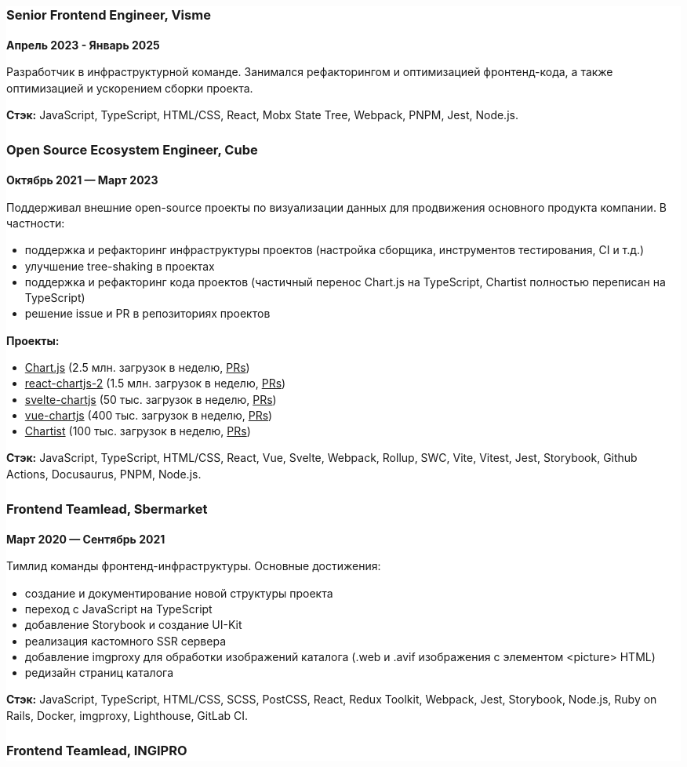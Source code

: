 ### Senior Frontend Engineer, Visme

**Апрель 2023 - Январь 2025**

Разработчик в инфраструктурной команде. Занимался рефакторингом и оптимизацией фронтенд-кода, а также оптимизацией и ускорением сборки проекта.

**Стэк:** JavaScript, TypeScript, HTML/CSS, React, Mobx State Tree, Webpack, PNPM, Jest, Node.js.

### Open Source Ecosystem Engineer, Cube

**Октябрь 2021 — Март 2023**

Поддерживал внешние open-source проекты по визуализации данных для продвижения основного продукта компании. В частности:
- поддержка и рефакторинг инфраструктуры проектов (настройка сборщика, инструментов тестирования, CI и т.д.)
- улучшение tree-shaking в проектах
- поддержка и рефакторинг кода проектов (частичный перенос Chart.js на TypeScript, Chartist полностью переписан на TypeScript)
- решение issue и PR в репозиториях проектов

**Проекты:**
- [Chart.js](https://github.com/chartjs/Chart.js) (2.5 млн. загрузок в неделю, [PRs](https://github.com/chartjs/Chart.js/pulls?page=1&q=is%3Apr+is%3Aclosed+author%3Adangreen))
- [react-chartjs-2](https://github.com/reactchartjs/react-chartjs-2) (1.5 млн. загрузок в неделю, [PRs](https://github.com/reactchartjs/react-chartjs-2/pulls?q=is%3Apr+is%3Aclosed+author%3Adangreen))
- [svelte-chartjs](https://github.com/SauravKanchan/svelte-chartjs) (50 тыс. загрузок в неделю, [PRs](https://github.com/SauravKanchan/svelte-chartjs/pulls?q=is%3Apr+is%3Aclosed+author%3Adangreen))
- [vue-chartjs](https://github.com/apertureless/vue-chartjs) (400 тыс. загрузок в неделю, [PRs](https://github.com/apertureless/vue-chartjs/pulls?q=is%3Apr+is%3Aclosed+author%3Adangreen))
- [Chartist](https://github.com/chartist-js/chartist) (100 тыс. загрузок в неделю, [PRs](https://github.com/chartist-js/chartist/pulls?q=is%3Apr+is%3Aclosed+author%3Adangreen))

**Стэк:** JavaScript, TypeScript, HTML/CSS, React, Vue, Svelte, Webpack, Rollup, SWC, Vite, Vitest, Jest, Storybook, Github Actions, Docusaurus, PNPM, Node.js.

### Frontend Teamlead, Sbermarket

**Март 2020 — Сентябрь 2021**

Тимлид команды фронтенд-инфраструктуры. Основные достижения:
- создание и документирование новой структуры проекта
- переход с JavaScript на TypeScript
- добавление Storybook и создание UI-Kit
- реализация кастомного SSR сервера
- добавление imgproxy для обработки изображений каталога (.web и .avif изображения с элементом \<picture\> HTML)
- редизайн страниц каталога

**Стэк:** JavaScript, TypeScript, HTML/CSS, SCSS, PostCSS, React, Redux Toolkit, Webpack, Jest, Storybook, Node.js, Ruby on Rails, Docker, imgproxy, Lighthouse, GitLab CI.

### Frontend Teamlead, INGIPRO
